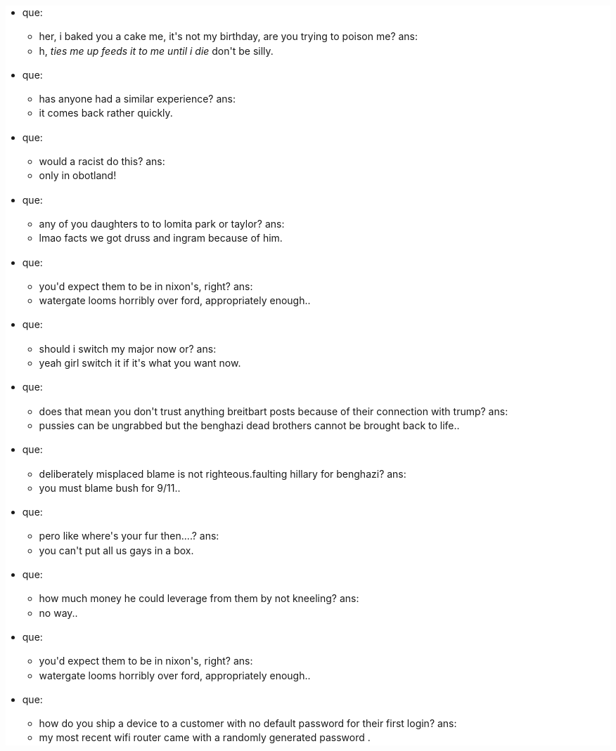 - que:
  - her, i baked you a cake me, it's not my birthday, are you trying to poison me?
  ans:
  - h, *ties me up  feeds it to me until i die* don't be silly.

- que:
  - has anyone had a similar experience?
  ans:
  - it comes back rather quickly.

- que:
  - would a racist do this?
  ans:
  - only in obotland!

- que:
  - any of you daughters to to lomita park or taylor?
  ans:
  - lmao facts we got druss and ingram because of him.

- que:
  - you'd expect them to be in nixon's, right?
  ans:
  - watergate looms horribly over ford, appropriately enough..

- que:
  - should i switch my major now or?
  ans:
  - yeah girl switch it if it's what you want now.

- que:
  - does that mean you don't trust anything breitbart posts because of their connection with trump?
  ans:
  - pussies can be ungrabbed but the benghazi dead brothers cannot be brought back to life..

- que:
  - deliberately misplaced blame is not righteous.faulting hillary for benghazi?
  ans:
  - you must blame bush for 9/11..

- que:
  - pero like where's your fur then....?
  ans:
  - you can't put all us gays in a box.

- que:
  - how much money he could leverage from them by not kneeling?
  ans:
  - no way..

- que:
  - you'd expect them to be in nixon's, right?
  ans:
  - watergate looms horribly over ford, appropriately enough..

- que:
  - how do you ship a device to a customer with no default password for their first login?
  ans:
  - my most recent wifi router came with a randomly generated password .
